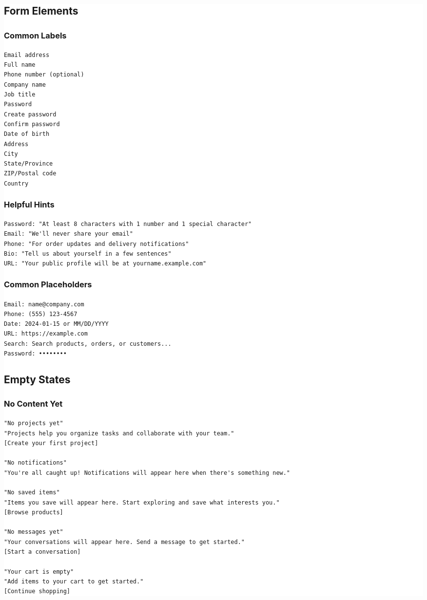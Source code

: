 ## Form Elements

### Common Labels
```
Email address
Full name
Phone number (optional)
Company name
Job title
Password
Create password
Confirm password
Date of birth
Address
City
State/Province
ZIP/Postal code
Country
```

### Helpful Hints
```
Password: "At least 8 characters with 1 number and 1 special character"
Email: "We'll never share your email"
Phone: "For order updates and delivery notifications"
Bio: "Tell us about yourself in a few sentences"
URL: "Your public profile will be at yourname.example.com"
```

### Common Placeholders
```
Email: name@company.com
Phone: (555) 123-4567
Date: 2024-01-15 or MM/DD/YYYY
URL: https://example.com
Search: Search products, orders, or customers...
Password: ••••••••
```

## Empty States

### No Content Yet
```
"No projects yet"
"Projects help you organize tasks and collaborate with your team."
[Create your first project]

"No notifications"
"You're all caught up! Notifications will appear here when there's something new."

"No saved items"
"Items you save will appear here. Start exploring and save what interests you."
[Browse products]

"No messages yet"
"Your conversations will appear here. Send a message to get started."
[Start a conversation]

"Your cart is empty"
"Add items to your cart to get started."
[Continue shopping]
```

